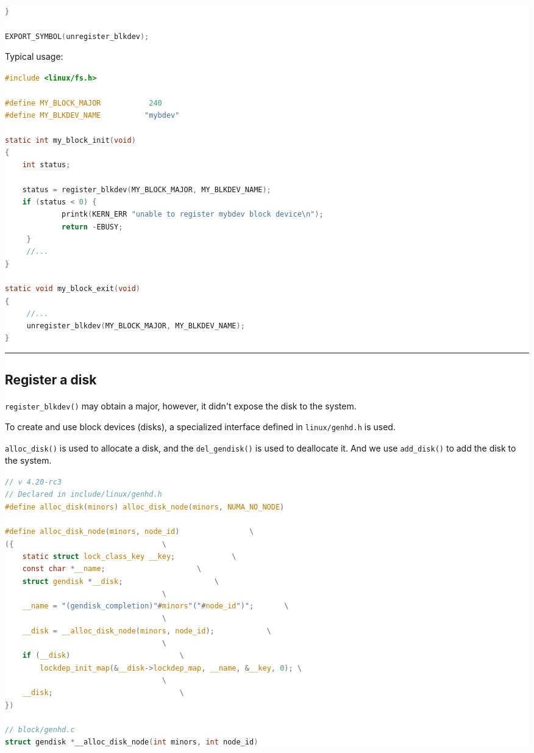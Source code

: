 ```c
}

EXPORT_SYMBOL(unregister_blkdev);
```

Typical usage:
``` c
#include <linux/fs.h>

#define MY_BLOCK_MAJOR           240
#define MY_BLKDEV_NAME          "mybdev"

static int my_block_init(void)
{
    int status;

    status = register_blkdev(MY_BLOCK_MAJOR, MY_BLKDEV_NAME);
    if (status < 0) {
             printk(KERN_ERR "unable to register mybdev block device\n");
             return -EBUSY;
     }
     //...
}

static void my_block_exit(void)
{
     //...
     unregister_blkdev(MY_BLOCK_MAJOR, MY_BLKDEV_NAME);
}
```

--------------

## Register a disk
`register_blkdev()` may obtain a major, however, it didn't expose the disk to the system.   

To create and use block devices (disks), a specialized interface defined in `linux/genhd.h` is used.   

`alloc_disk()` is used to allocate a disk, and the `del_gendisk()` is used to deallocate it. And we use `add_disk()` to add the disk to the system.   

```c
// v 4.20-rc3
// Declared in include/linux/genhd.h
#define alloc_disk(minors) alloc_disk_node(minors, NUMA_NO_NODE)

#define alloc_disk_node(minors, node_id)				\
({									\
	static struct lock_class_key __key;				\
	const char *__name;						\
	struct gendisk *__disk;						\
									\
	__name = "(gendisk_completion)"#minors"("#node_id")";		\
									\
	__disk = __alloc_disk_node(minors, node_id);			\
									\
	if (__disk)							\
		lockdep_init_map(&__disk->lockdep_map, __name, &__key, 0); \
									\
	__disk;								\
})

// block/genhd.c
struct gendisk *__alloc_disk_node(int minors, int node_id)
```